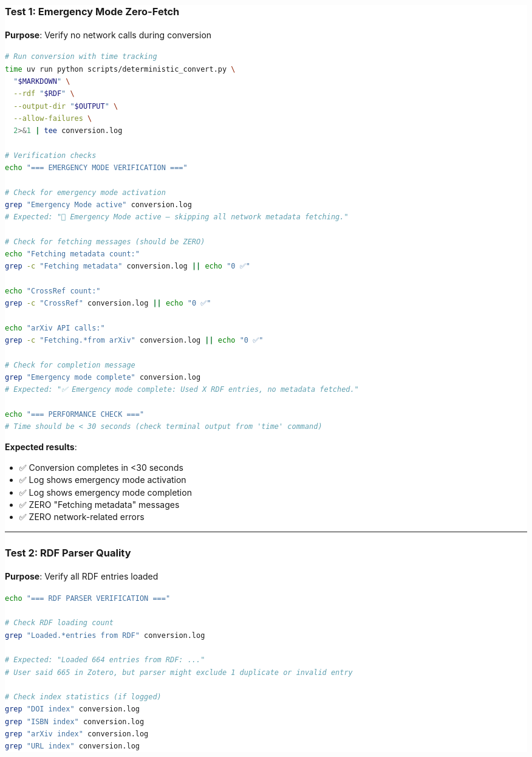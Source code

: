 ### Test 1: Emergency Mode Zero-Fetch

**Purpose**: Verify no network calls during conversion

```bash
# Run conversion with time tracking
time uv run python scripts/deterministic_convert.py \
  "$MARKDOWN" \
  --rdf "$RDF" \
  --output-dir "$OUTPUT" \
  --allow-failures \
  2>&1 | tee conversion.log

# Verification checks
echo "=== EMERGENCY MODE VERIFICATION ==="

# Check for emergency mode activation
grep "Emergency Mode active" conversion.log
# Expected: "🚨 Emergency Mode active — skipping all network metadata fetching."

# Check for fetching messages (should be ZERO)
echo "Fetching metadata count:"
grep -c "Fetching metadata" conversion.log || echo "0 ✅"

echo "CrossRef count:"
grep -c "CrossRef" conversion.log || echo "0 ✅"

echo "arXiv API calls:"
grep -c "Fetching.*from arXiv" conversion.log || echo "0 ✅"

# Check for completion message
grep "Emergency mode complete" conversion.log
# Expected: "✅ Emergency mode complete: Used X RDF entries, no metadata fetched."

echo "=== PERFORMANCE CHECK ==="
# Time should be < 30 seconds (check terminal output from 'time' command)
```

**Expected results**:
- ✅ Conversion completes in <30 seconds
- ✅ Log shows emergency mode activation
- ✅ Log shows emergency mode completion
- ✅ ZERO "Fetching metadata" messages
- ✅ ZERO network-related errors

---

### Test 2: RDF Parser Quality

**Purpose**: Verify all RDF entries loaded

```bash
echo "=== RDF PARSER VERIFICATION ==="

# Check RDF loading count
grep "Loaded.*entries from RDF" conversion.log

# Expected: "Loaded 664 entries from RDF: ..."
# User said 665 in Zotero, but parser might exclude 1 duplicate or invalid entry

# Check index statistics (if logged)
grep "DOI index" conversion.log
grep "ISBN index" conversion.log
grep "arXiv index" conversion.log
grep "URL index" conversion.log
```